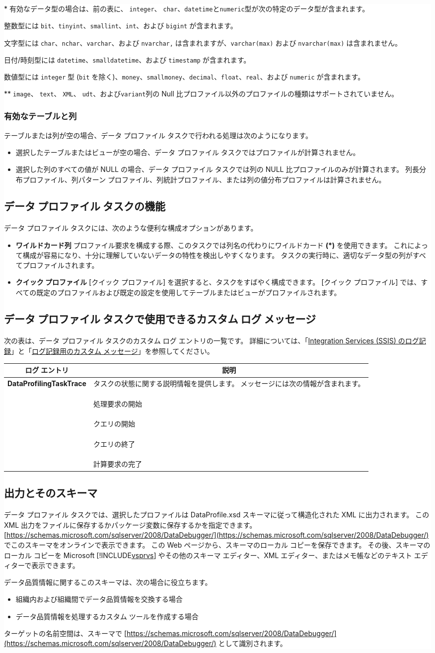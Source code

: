  \* 有効なデータ型の場合は、前の表に、 `integer`、 `char`、`datetime`と`numeric`型が次の特定のデータ型が含まれます。  
  
 整数型には `bit`、`tinyint`、`smallint`、`int`、および `bigint` が含まれます。  
  
 文字型には `char`、`nchar`、`varchar`、および `nvarchar,` は含まれますが、`varchar(max)` および `nvarchar(max)` は含まれません。  
  
 日付/時刻型には `datetime`、`smalldatetime`、および `timestamp` が含まれます。  
  
 数値型には `integer` 型 (`bit` を除く)、`money`、`smallmoney`、`decimal`、`float`、`real`、および `numeric` が含まれます。  
  
 \*\* `image`、 `text`、 `XML`、 `udt`、および`variant`列の Null 比プロファイル以外のプロファイルの種類はサポートされていません。  
  
### <a name="valid-tables-and-columns"></a>有効なテーブルと列  
 テーブルまたは列が空の場合、データ プロファイル タスクで行われる処理は次のようになります。  
  
-   選択したテーブルまたはビューが空の場合、データ プロファイル タスクではプロファイルが計算されません。  
  
-   選択した列のすべての値が NULL の場合、データ プロファイル タスクでは列の NULL 比プロファイルのみが計算されます。 列長分布プロファイル、列パターン プロファイル、列統計プロファイル、または列の値分布プロファイルは計算されません。  
  
## <a name="features-of-the-data-profiling-task"></a>データ プロファイル タスクの機能  
 データ プロファイル タスクには、次のような便利な構成オプションがあります。  
  
-   **ワイルドカード列** プロファイル要求を構成する際、このタスクでは列名の代わりにワイルドカード **(\*)** を使用できます。 これによって構成が容易になり、十分に理解していないデータの特性を検出しやすくなります。 タスクの実行時に、適切なデータ型の列がすべてプロファイルされます。  
  
-   **クイック プロファイル** [クイック プロファイル] を選択すると、タスクをすばやく構成できます。 [クイック プロファイル] では、すべての既定のプロファイルおよび既定の設定を使用してテーブルまたはビューがプロファイルされます。  
  
## <a name="custom-logging-messages-available-on-the-data-profililng-task"></a>データ プロファイル タスクで使用できるカスタム ログ メッセージ  
 次の表は、データ プロファイル タスクのカスタム ログ エントリの一覧です。 詳細については、「[Integration Services (SSIS) のログ記録](../performance/integration-services-ssis-logging.md)」と「[ログ記録用のカスタム メッセージ](../custom-messages-for-logging.md)」を参照してください。  
  
|ログ エントリ|説明|  
|---------------|-----------------|  
|**DataProfilingTaskTrace**|タスクの状態に関する説明情報を提供します。 メッセージには次の情報が含まれます。<br /><br /> 処理要求の開始<br /><br /> クエリの開始<br /><br /> クエリの終了<br /><br /> 計算要求の完了|  
  
## <a name="output-and-its-schema"></a>出力とそのスキーマ  
 データ プロファイル タスクでは、選択したプロファイルは DataProfile.xsd スキーマに従って構造化された XML に出力されます。 この XML 出力をファイルに保存するかパッケージ変数に保存するかを指定できます。 [https://schemas.microsoft.com/sqlserver/2008/DataDebugger/](https://schemas.microsoft.com/sqlserver/2008/DataDebugger/) でこのスキーマをオンラインで表示できます。 この Web ページから、スキーマのローカル コピーを保存できます。 その後、スキーマのローカル コピーを Microsoft [!INCLUDE[vsprvs](../../includes/vsprvs-md.md)] やその他のスキーマ エディター、XML エディター、またはメモ帳などのテキスト エディターで表示できます。  
  
 データ品質情報に関するこのスキーマは、次の場合に役立ちます。  
  
-   組織内および組織間でデータ品質情報を交換する場合  
  
-   データ品質情報を処理するカスタム ツールを作成する場合  
  
 ターゲットの名前空間は、スキーマで [https://schemas.microsoft.com/sqlserver/2008/DataDebugger/](https://schemas.microsoft.com/sqlserver/2008/DataDebugger/) として識別されます。  
  